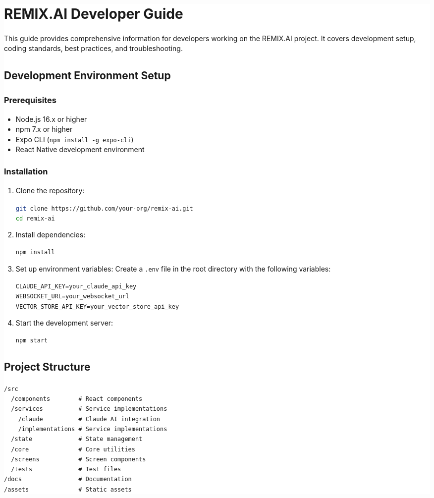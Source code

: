 # REMIX.AI Developer Guide

This guide provides comprehensive information for developers working on the REMIX.AI project. It covers development setup, coding standards, best practices, and troubleshooting.

## Development Environment Setup

### Prerequisites

- Node.js 16.x or higher
- npm 7.x or higher
- Expo CLI (`npm install -g expo-cli`)
- React Native development environment

### Installation

1. Clone the repository:
   ```bash
   git clone https://github.com/your-org/remix-ai.git
   cd remix-ai
   ```

2. Install dependencies:
   ```bash
   npm install
   ```

3. Set up environment variables:
   Create a `.env` file in the root directory with the following variables:
   ```
   CLAUDE_API_KEY=your_claude_api_key
   WEBSOCKET_URL=your_websocket_url
   VECTOR_STORE_API_KEY=your_vector_store_api_key
   ```

4. Start the development server:
   ```bash
   npm start
   ```

## Project Structure

```
/src
  /components        # React components
  /services          # Service implementations
    /claude          # Claude AI integration
    /implementations # Service implementations
  /state             # State management
  /core              # Core utilities
  /screens           # Screen components
  /tests             # Test files
/docs                # Documentation
/assets              # Static assets
```
